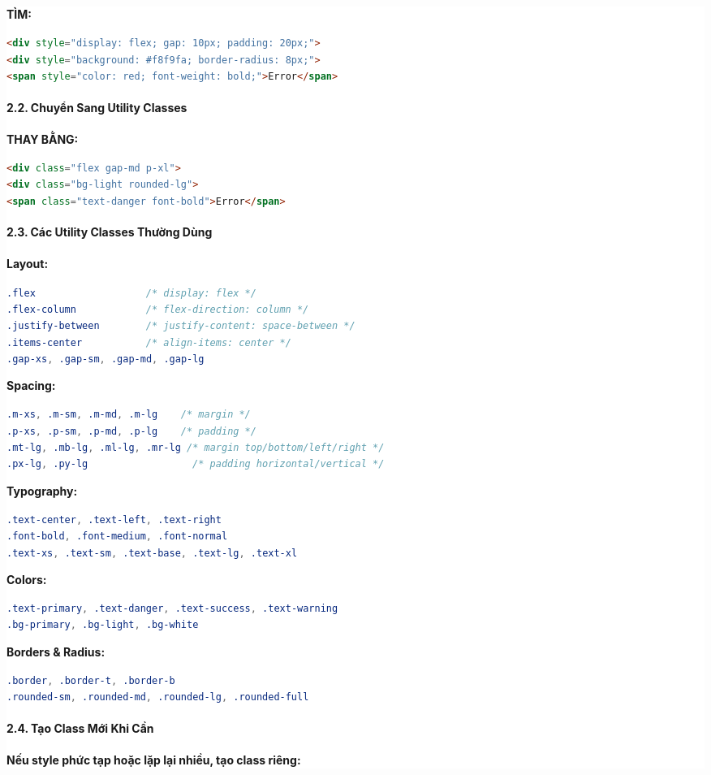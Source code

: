 **TÌM:**
```html
<div style="display: flex; gap: 10px; padding: 20px;">
<div style="background: #f8f9fa; border-radius: 8px;">
<span style="color: red; font-weight: bold;">Error</span>
```

#### 2.2. Chuyển Sang Utility Classes

**THAY BẰNG:**
```html
<div class="flex gap-md p-xl">
<div class="bg-light rounded-lg">
<span class="text-danger font-bold">Error</span>
```

#### 2.3. Các Utility Classes Thường Dùng

**Layout:**
```css
.flex                   /* display: flex */
.flex-column            /* flex-direction: column */
.justify-between        /* justify-content: space-between */
.items-center           /* align-items: center */
.gap-xs, .gap-sm, .gap-md, .gap-lg
```

**Spacing:**
```css
.m-xs, .m-sm, .m-md, .m-lg    /* margin */
.p-xs, .p-sm, .p-md, .p-lg    /* padding */
.mt-lg, .mb-lg, .ml-lg, .mr-lg /* margin top/bottom/left/right */
.px-lg, .py-lg                  /* padding horizontal/vertical */
```

**Typography:**
```css
.text-center, .text-left, .text-right
.font-bold, .font-medium, .font-normal
.text-xs, .text-sm, .text-base, .text-lg, .text-xl
```

**Colors:**
```css
.text-primary, .text-danger, .text-success, .text-warning
.bg-primary, .bg-light, .bg-white
```

**Borders & Radius:**
```css
.border, .border-t, .border-b
.rounded-sm, .rounded-md, .rounded-lg, .rounded-full
```

#### 2.4. Tạo Class Mới Khi Cần

**Nếu style phức tạp hoặc lặp lại nhiều, tạo class riêng:**
